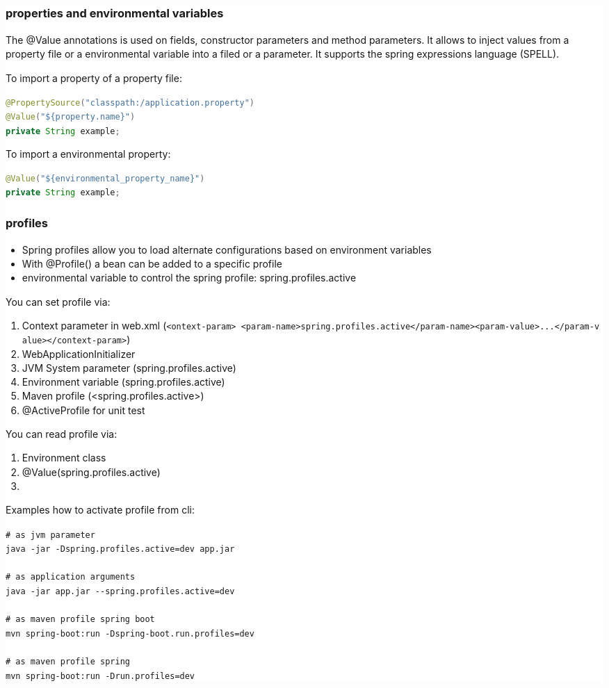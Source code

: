 ### properties and environmental variables

The @Value annotations is used on fields, constructor parameters and method parameters. It allows to inject values from a property file or a environmental variable into a filed or a parameter. It supports the spring expressions language (SPELL).

To import a property of a property file:

```java
@PropertySource("classpath:/application.property")
@Value("${property.name}")
private String example;
```

To import a environmental property:
```java
@Value("${environmental_property_name}")
private String example;
```

### profiles

- Spring profiles allow you to load alternate configurations based on environment variables
- With @Profile() a bean can be added to a specific profile
- environmental variable to control the spring profile:  spring.profiles.active

You can set profile via:

1. Context parameter in web.xml (``<ontext-param> <param-name>spring.profiles.active</param-name><param-value>...</param-value></context-param>``)
2. WebApplicationInitializer
3. JVM System parameter (spring.profiles.active)
4. Environment variable (spring.profiles.active)
5. Maven profile (<spring.profiles.active>)
6. @ActiveProfile for unit test

You can read profile via:

1. Environment class
2. @Value(spring.profiles.active)
3. 

Examples how to activate profile from cli:

```shell
# as jvm parameter
java -jar -Dspring.profiles.active=dev app.jar

# as application arguments
java -jar app.jar --spring.profiles.active=dev

# as maven profile spring boot
mvn spring-boot:run -Dspring-boot.run.profiles=dev

# as maven profile spring 
mvn spring-boot:run -Drun.profiles=dev

```
